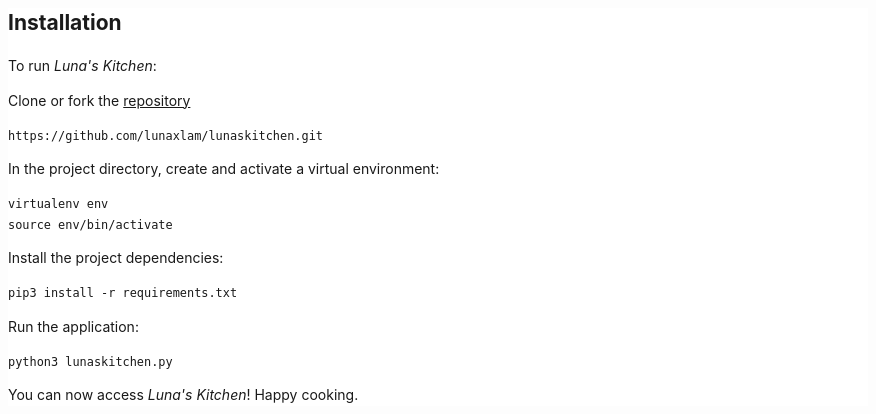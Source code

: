 
## **Installation**
To run *Luna's Kitchen*:

Clone or fork the [repository](https://github.com/lunaxlam/lunaskitchen.git)

```
https://github.com/lunaxlam/lunaskitchen.git
```

In the project directory, create and activate a virtual environment:

```
virtualenv env
source env/bin/activate
```

Install the project dependencies:
```
pip3 install -r requirements.txt
```

Run the application:

```
python3 lunaskitchen.py
```

You can now access *Luna's Kitchen*! Happy cooking.